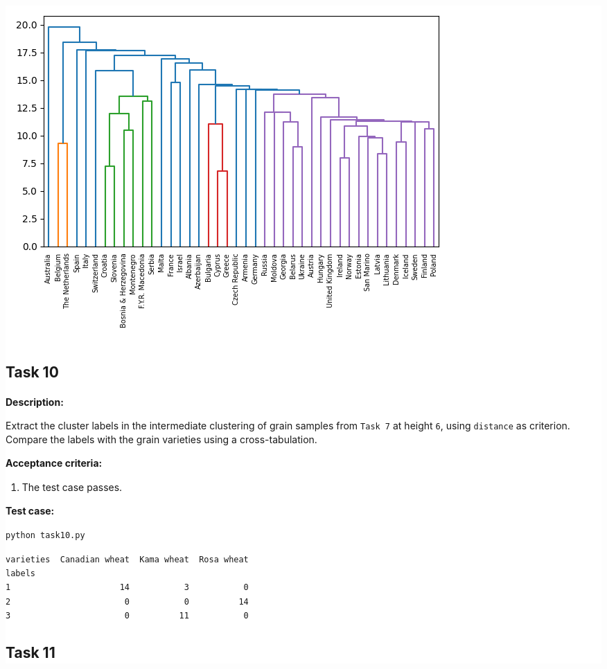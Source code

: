 ![w08_dendrogram_task9.png](../assets/w08_dendrogram_task9.png "w08_dendrogram_task9.png")

## Task 10

**Description:**

Extract the cluster labels in the intermediate clustering of grain samples from `Task 7` at height `6`, using `distance` as criterion. Compare the labels with the grain varieties using a cross-tabulation.

**Acceptance criteria:**

1. The test case passes.

**Test case:**

```console
python task10.py
```

```console
varieties  Canadian wheat  Kama wheat  Rosa wheat
labels                                           
1                      14           3           0
2                       0           0          14
3                       0          11           0
```

## Task 11

